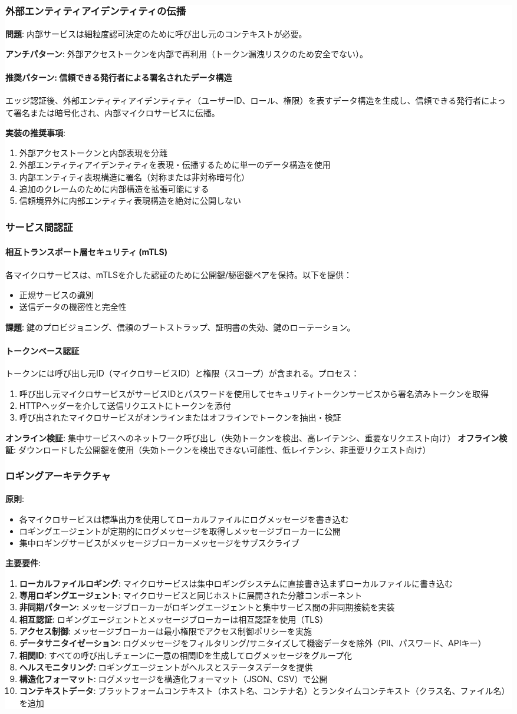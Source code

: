 ### 外部エンティティアイデンティティの伝播

**問題**: 内部サービスは細粒度認可決定のために呼び出し元のコンテキストが必要。

**アンチパターン**: 外部アクセストークンを内部で再利用（トークン漏洩リスクのため安全でない）。

#### 推奨パターン: 信頼できる発行者による署名されたデータ構造

エッジ認証後、外部エンティティアイデンティティ（ユーザーID、ロール、権限）を表すデータ構造を生成し、信頼できる発行者によって署名または暗号化され、内部マイクロサービスに伝播。

**実装の推奨事項**:
1. 外部アクセストークンと内部表現を分離
2. 外部エンティティアイデンティティを表現・伝播するために単一のデータ構造を使用
3. 内部エンティティ表現構造に署名（対称または非対称暗号化）
4. 追加のクレームのために内部構造を拡張可能にする
5. 信頼境界外に内部エンティティ表現構造を絶対に公開しない

### サービス間認証

#### 相互トランスポート層セキュリティ (mTLS)

各マイクロサービスは、mTLSを介した認証のために公開鍵/秘密鍵ペアを保持。以下を提供：
- 正規サービスの識別
- 送信データの機密性と完全性

**課題**: 鍵のプロビジョニング、信頼のブートストラップ、証明書の失効、鍵のローテーション。

#### トークンベース認証

トークンには呼び出し元ID（マイクロサービスID）と権限（スコープ）が含まれる。プロセス：
1. 呼び出し元マイクロサービスがサービスIDとパスワードを使用してセキュリティトークンサービスから署名済みトークンを取得
2. HTTPヘッダーを介して送信リクエストにトークンを添付
3. 呼び出されたマイクロサービスがオンラインまたはオフラインでトークンを抽出・検証

**オンライン検証**: 集中サービスへのネットワーク呼び出し（失効トークンを検出、高レイテンシ、重要なリクエスト向け）
**オフライン検証**: ダウンロードした公開鍵を使用（失効トークンを検出できない可能性、低レイテンシ、非重要リクエスト向け）

### ロギングアーキテクチャ

**原則**:
- 各マイクロサービスは標準出力を使用してローカルファイルにログメッセージを書き込む
- ロギングエージェントが定期的にログメッセージを取得しメッセージブローカーに公開
- 集中ロギングサービスがメッセージブローカーメッセージをサブスクライブ

**主要要件**:

1. **ローカルファイルロギング**: マイクロサービスは集中ロギングシステムに直接書き込まずローカルファイルに書き込む
2. **専用ロギングエージェント**: マイクロサービスと同じホストに展開された分離コンポーネント
3. **非同期パターン**: メッセージブローカーがロギングエージェントと集中サービス間の非同期接続を実装
4. **相互認証**: ロギングエージェントとメッセージブローカーは相互認証を使用（TLS）
5. **アクセス制御**: メッセージブローカーは最小権限でアクセス制御ポリシーを実施
6. **データサニタイゼーション**: ログメッセージをフィルタリング/サニタイズして機密データを除外（PII、パスワード、APIキー）
7. **相関ID**: すべての呼び出しチェーンに一意の相関IDを生成してログメッセージをグループ化
8. **ヘルスモニタリング**: ロギングエージェントがヘルスとステータスデータを提供
9. **構造化フォーマット**: ログメッセージを構造化フォーマット（JSON、CSV）で公開
10. **コンテキストデータ**: プラットフォームコンテキスト（ホスト名、コンテナ名）とランタイムコンテキスト（クラス名、ファイル名）を追加
